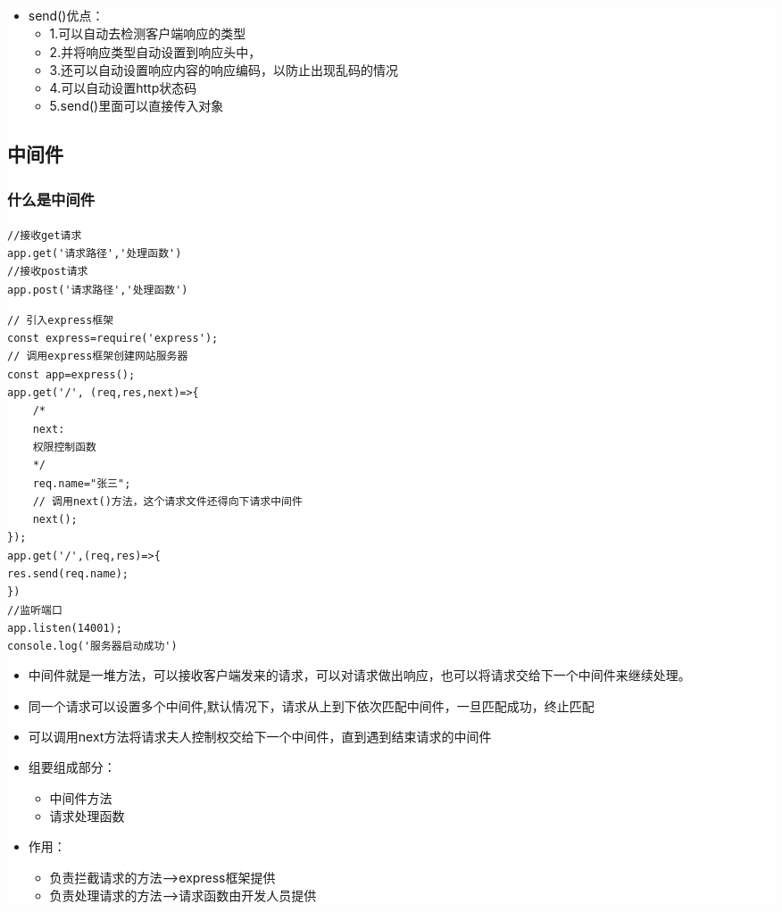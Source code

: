 * send()优点：
  * 1.可以自动去检测客户端响应的类型
  * 2.并将响应类型自动设置到响应头中，
  * 3.还可以自动设置响应内容的响应编码，以防止出现乱码的情况
  * 4.可以自动设置http状态码
  * 5.send()里面可以直接传入对象

## 中间件

### 什么是中间件

```
//接收get请求
app.get('请求路径','处理函数')
//接收post请求
app.post('请求路径','处理函数')
```

```
// 引入express框架
const express=require('express');
// 调用express框架创建网站服务器
const app=express();
app.get('/', (req,res,next)=>{
    /*
    next:
    权限控制函数
    */
    req.name="张三";
    // 调用next()方法，这个请求文件还得向下请求中间件
    next();
});
app.get('/',(req,res)=>{
res.send(req.name);
})
//监听端口
app.listen(14001);
console.log('服务器启动成功')
```



* 中间件就是一堆方法，可以接收客户端发来的请求，可以对请求做出响应，也可以将请求交给下一个中间件来继续处理。

* 同一个请求可以设置多个中间件,默认情况下，请求从上到下依次匹配中间件，一旦匹配成功，终止匹配
* 可以调用next方法将请求夫人控制权交给下一个中间件，直到遇到结束请求的中间件

* 组要组成部分：
  * 中间件方法
  * 请求处理函数

* 作用：
  * 负责拦截请求的方法-->express框架提供
  * 负责处理请求的方法-->请求函数由开发人员提供
